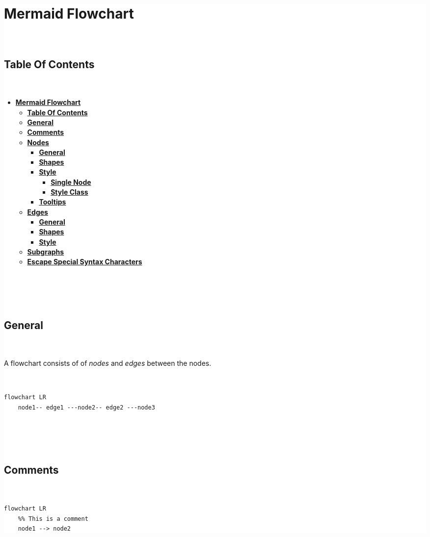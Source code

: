 # **Mermaid Flowchart**
<br>

## **Table Of Contents**
<br>

- [**Mermaid Flowchart**](#mermaid-flowchart)
  - [**Table Of Contents**](#table-of-contents)
  - [**General**](#general)
  - [**Comments**](#comments)
  - [**Nodes**](#nodes)
    - [**General**](#general-1)
    - [**Shapes**](#shapes)
    - [**Style**](#style)
      - [**Single Node**](#single-node)
      - [**Style Class**](#style-class)
    - [**Tooltips**](#tooltips)
  - [**Edges**](#edges)
    - [**General**](#general-2)
    - [**Shapes**](#shapes-1)
    - [**Style**](#style-1)
  - [**Subgraphs**](#subgraphs)
  - [**Escape Special Syntax Characters**](#escape-special-syntax-characters)

<br>
<br>
<br>

## **General**
<br>

A flowchart consists of of _nodes_ and _edges_ between the nodes.

<br>

```mermaid
flowchart LR
    node1-- edge1 ---node2-- edge2 ---node3
```

<br>
<br>
<br>

## **Comments**
<br>

```
flowchart LR
    %% This is a comment
    node1 --> node2
```
